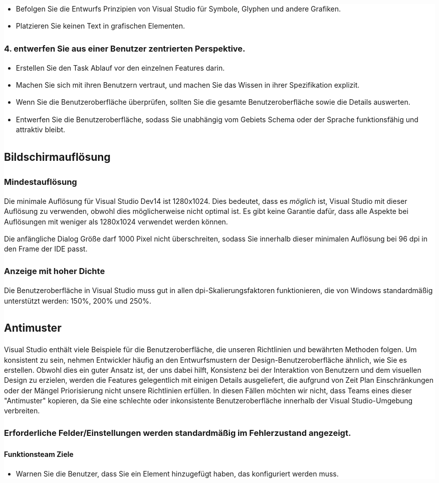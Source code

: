 - Befolgen Sie die Entwurfs Prinzipien von Visual Studio für Symbole, Glyphen und andere Grafiken.

- Platzieren Sie keinen Text in grafischen Elementen.

### <a name="4-design-from-a-user-centric-perspective"></a>4. entwerfen Sie aus einer Benutzer zentrierten Perspektive.

- Erstellen Sie den Task Ablauf vor den einzelnen Features darin.

- Machen Sie sich mit ihren Benutzern vertraut, und machen Sie das Wissen in ihrer Spezifikation explizit.

- Wenn Sie die Benutzeroberfläche überprüfen, sollten Sie die gesamte Benutzeroberfläche sowie die Details auswerten.

- Entwerfen Sie die Benutzeroberfläche, sodass Sie unabhängig vom Gebiets Schema oder der Sprache funktionsfähig und attraktiv bleibt.

## <a name="screen-resolution"></a>Bildschirmauflösung

### <a name="minimum-resolution"></a>Mindestauflösung
 Die minimale Auflösung für Visual Studio Dev14 ist 1280x1024. Dies bedeutet, dass es *möglich* ist, Visual Studio mit dieser Auflösung zu verwenden, obwohl dies möglicherweise nicht optimal ist. Es gibt keine Garantie dafür, dass alle Aspekte bei Auflösungen mit weniger als 1280x1024 verwendet werden können.

 Die anfängliche Dialog Größe darf 1000 Pixel nicht überschreiten, sodass Sie innerhalb dieser minimalen Auflösung bei 96 dpi in den Frame der IDE passt.

### <a name="high-density-displays"></a>Anzeige mit hoher Dichte
 Die Benutzeroberfläche in Visual Studio muss gut in allen dpi-Skalierungsfaktoren funktionieren, die von Windows standardmäßig unterstützt werden: 150%, 200% und 250%.

## <a name="anti-patterns"></a>Antimuster
 Visual Studio enthält viele Beispiele für die Benutzeroberfläche, die unseren Richtlinien und bewährten Methoden folgen. Um konsistent zu sein, nehmen Entwickler häufig an den Entwurfsmustern der Design-Benutzeroberfläche ähnlich, wie Sie es erstellen. Obwohl dies ein guter Ansatz ist, der uns dabei hilft, Konsistenz bei der Interaktion von Benutzern und dem visuellen Design zu erzielen, werden die Features gelegentlich mit einigen Details ausgeliefert, die aufgrund von Zeit Plan Einschränkungen oder der Mängel Priorisierung nicht unsere Richtlinien erfüllen. In diesen Fällen möchten wir nicht, dass Teams eines dieser "Antimuster" kopieren, da Sie eine schlechte oder inkonsistente Benutzeroberfläche innerhalb der Visual Studio-Umgebung verbreiten.

### <a name="required-fieldssettings-shown-in-error-state-by-default"></a>Erforderliche Felder/Einstellungen werden standardmäßig im Fehlerzustand angezeigt.

#### <a name="feature-team-goals"></a>Funktionsteam Ziele

- Warnen Sie die Benutzer, dass Sie ein Element hinzugefügt haben, das konfiguriert werden muss.
